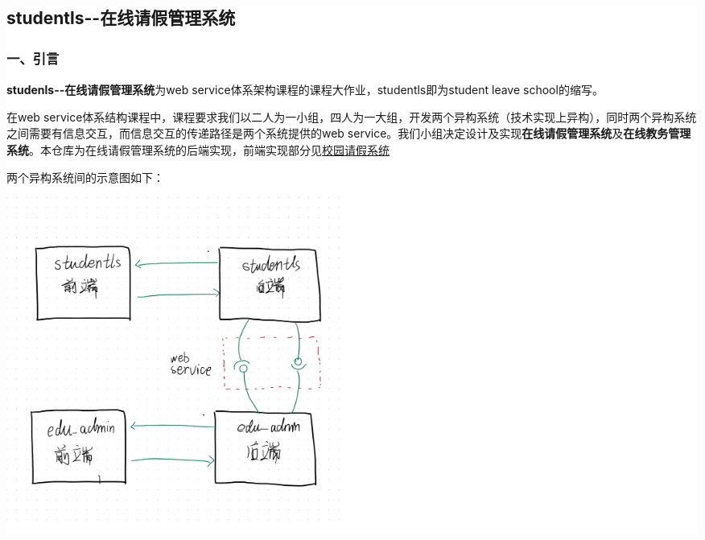 ## studentls--在线请假管理系统

### 一、引言

**studenls--在线请假管理系统**为web service体系架构课程的课程大作业，studentls即为student leave school的缩写。

在web service体系结构课程中，课程要求我们以二人为一小组，四人为一大组，开发两个异构系统（技术实现上异构），同时两个异构系统之间需要有信息交互，而信息交互的传递路径是两个系统提供的web service。我们小组决定设计及实现**在线请假管理系统**及**在线教务管理系统**。本仓库为在线请假管理系统的后端实现，前端实现部分见[校园请假系统](https://github.com/Cat1007/EasyRequestForLeave)

两个异构系统间的示意图如下：

<img title="" src="image/iamge0.png" alt="异构系统示意图" data-align="inline" width="414">
